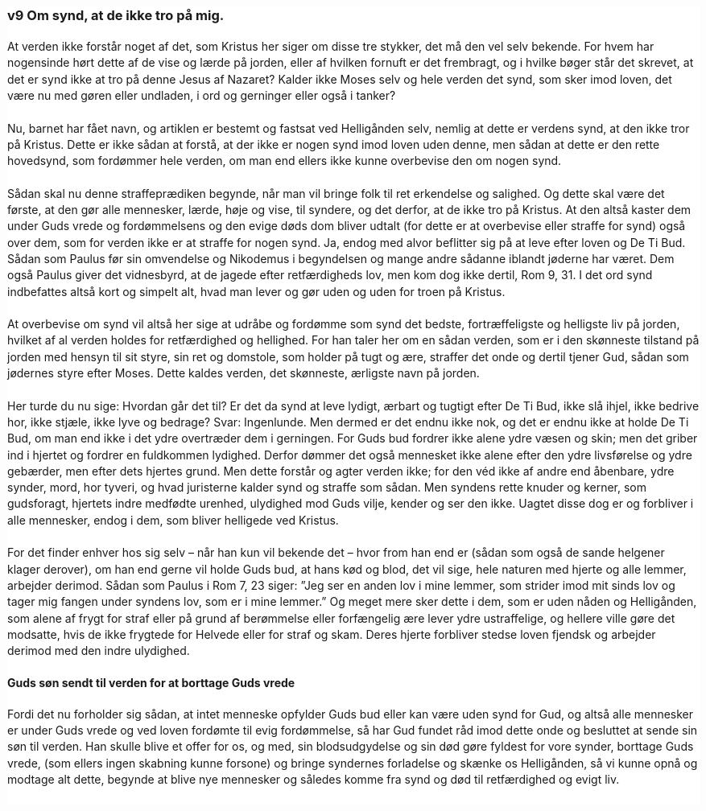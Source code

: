 ### v9 Om synd, at de ikke tro på mig.
At verden ikke forstår noget af det, som Kristus her siger om disse tre stykker, det må den vel selv bekende. For hvem har nogensinde hørt dette af de vise og lærde på jorden, eller af hvilken fornuft er det frembragt, og i hvilke bøger står det skrevet, at det er synd ikke at tro på denne Jesus af Nazaret? Kalder ikke Moses selv og hele verden det synd, som sker imod loven, det være nu med gøren eller undladen, i ord og gerninger eller også i tanker?  
&nbsp;  
Nu, barnet har fået navn, og artiklen er bestemt og fastsat ved Helligånden selv, nemlig at dette er verdens synd, at den ikke tror på Kristus. Dette er ikke sådan at forstå, at der ikke er nogen synd imod loven uden denne, men sådan at dette er den rette hovedsynd, som fordømmer hele verden, om man end ellers ikke kunne overbevise den om nogen synd.  
&nbsp;  
Sådan skal nu denne straffeprædiken begynde, når man vil bringe folk til ret erkendelse og salighed. Og dette skal være det første, at den gør alle mennesker, lærde, høje og vise, til syndere, og det derfor, at de ikke tro på Kristus. At den altså kaster dem under Guds vrede og fordømmelsens og den evige døds dom bliver udtalt (for dette er at overbevise eller straffe for synd) også over dem, som for verden ikke er at straffe for nogen synd. Ja, endog med alvor beflitter sig på at leve efter loven og De Ti Bud. Sådan som Paulus før sin omvendelse og Nikodemus i begyndelsen og mange andre sådanne iblandt jøderne har været. Dem også Paulus giver det vidnesbyrd, at de jagede efter retfærdigheds lov, men kom dog ikke dertil, Rom 9, 31. I det ord synd indbefattes altså kort og simpelt alt, hvad man lever og gør uden og uden for troen på Kristus.  
&nbsp;  
At overbevise om synd vil altså her sige at udråbe og fordømme som synd det bedste, fortræffeligste og helligste liv på jorden, hvilket af al verden holdes for retfærdighed og hellighed. For han taler her om en sådan verden, som er i den skønneste tilstand på jorden med hensyn til sit styre, sin ret og domstole, som holder på tugt og ære, straffer det onde og dertil tjener Gud, sådan som jødernes styre efter Moses. Dette kaldes verden, det skønneste, ærligste navn på jorden.  
&nbsp;  
Her turde du nu sige: Hvordan går det til? Er det da synd at leve lydigt, ærbart og tugtigt efter De Ti Bud, ikke slå ihjel, ikke bedrive hor, ikke stjæle, ikke lyve og bedrage? Svar: Ingenlunde. Men dermed er det endnu ikke nok, og det er endnu ikke at holde De Ti Bud, om man end ikke i det ydre overtræder dem i gerningen. For Guds bud fordrer ikke alene ydre væsen og skin; men det griber ind i hjertet og fordrer en fuldkommen lydighed. Derfor dømmer det også mennesket ikke alene efter den ydre livsførelse og ydre gebærder, men efter dets hjertes grund. Men dette forstår og agter verden ikke; for den véd ikke af andre end åbenbare, ydre synder, mord, hor tyveri, og hvad juristerne kalder synd og straffe som sådan. Men syndens rette knuder og kerner, som gudsforagt, hjertets indre medfødte urenhed, ulydighed mod Guds vilje, kender og ser den ikke. Uagtet disse dog er og forbliver i alle mennesker, endog i dem, som bliver helligede ved Kristus.  
&nbsp;  
For det finder enhver hos sig selv – når han kun vil bekende det – hvor from han end er (sådan som også de sande helgener klager derover), om han end gerne vil holde Guds bud, at hans kød og blod, det vil sige, hele naturen med hjerte og alle lemmer, arbejder derimod. Sådan som Paulus i Rom 7, 23 siger: ”Jeg ser en anden lov i mine lemmer, som strider imod mit sinds lov og tager mig fangen under syndens lov, som er i mine lemmer.” Og meget mere sker dette i dem, som er uden nåden og Helligånden, som alene af frygt for straf eller på grund af berømmelse eller forfængelig ære lever ydre ustraffelige, og hellere ville gøre det modsatte, hvis de ikke frygtede for Helvede eller for straf og skam. Deres hjerte forbliver stedse loven fjendsk og arbejder derimod med den indre ulydighed.

#### Guds søn sendt til verden for at borttage Guds vrede
Fordi det nu forholder sig sådan, at intet menneske opfylder Guds bud eller kan være uden synd for Gud, og altså alle mennesker er under Guds vrede og ved loven fordømte til evig fordømmelse, så har Gud fundet råd imod dette onde og besluttet at sende sin søn til verden. Han skulle blive et offer for os, og med, sin blodsudgydelse og sin død gøre fyldest for vore synder, borttage Guds vrede, (som ellers ingen skabning kunne forsone) og bringe syndernes forladelse og skænke os Helligånden, så vi kunne opnå og modtage alt dette, begynde at blive nye mennesker og således komme fra synd og død til retfærdighed og evigt liv.  
&nbsp;  